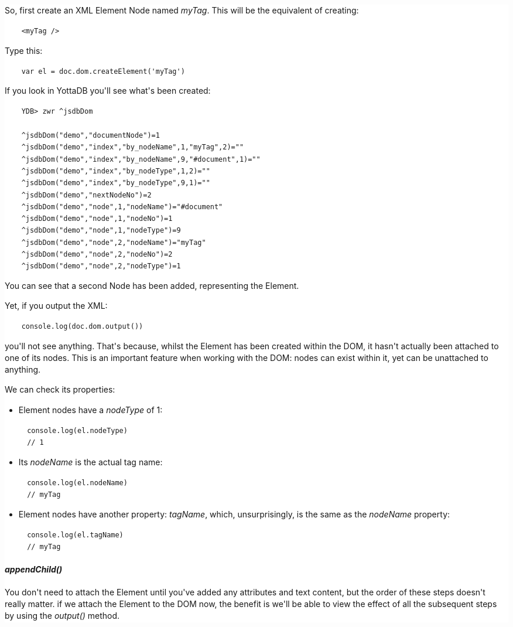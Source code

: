 So, first create an XML Element Node named *myTag*.  This will be the
equivalent of creating:

        <myTag />

Type this:

        var el = doc.dom.createElement('myTag')

If you look in YottaDB you'll see what's been created:

        YDB> zwr ^jsdbDom
        
        ^jsdbDom("demo","documentNode")=1
        ^jsdbDom("demo","index","by_nodeName",1,"myTag",2)=""
        ^jsdbDom("demo","index","by_nodeName",9,"#document",1)=""
        ^jsdbDom("demo","index","by_nodeType",1,2)=""
        ^jsdbDom("demo","index","by_nodeType",9,1)=""
        ^jsdbDom("demo","nextNodeNo")=2
        ^jsdbDom("demo","node",1,"nodeName")="#document"
        ^jsdbDom("demo","node",1,"nodeNo")=1
        ^jsdbDom("demo","node",1,"nodeType")=9
        ^jsdbDom("demo","node",2,"nodeName")="myTag"
        ^jsdbDom("demo","node",2,"nodeNo")=2
        ^jsdbDom("demo","node",2,"nodeType")=1

You can see that a second Node has been added, representing the Element.

Yet, if you output the XML:

        console.log(doc.dom.output())

you'll not see anything.  That's because, whilst the Element has been created
within the DOM, it hasn't actually been attached to one of its nodes.  This is an
important feature when working with the DOM: nodes can exist within it, yet can be
unattached to anything.

We can check its properties:

- Element nodes have a *nodeType* of 1:

        console.log(el.nodeType)
        // 1

- Its *nodeName* is the actual tag name:

        console.log(el.nodeName)
        // myTag

- Element nodes have another property: *tagName*, which, unsurprisingly, is the
same as the *nodeName* property:

        console.log(el.tagName)
        // myTag


#### *appendChild()*

You don't need to attach the Element until you've added any attributes and text content,
but the order of these steps doesn't really matter.  if we attach the Element to the DOM now,
the benefit is we'll be able to view the effect of all the subsequent steps by using
the *output()* method.
